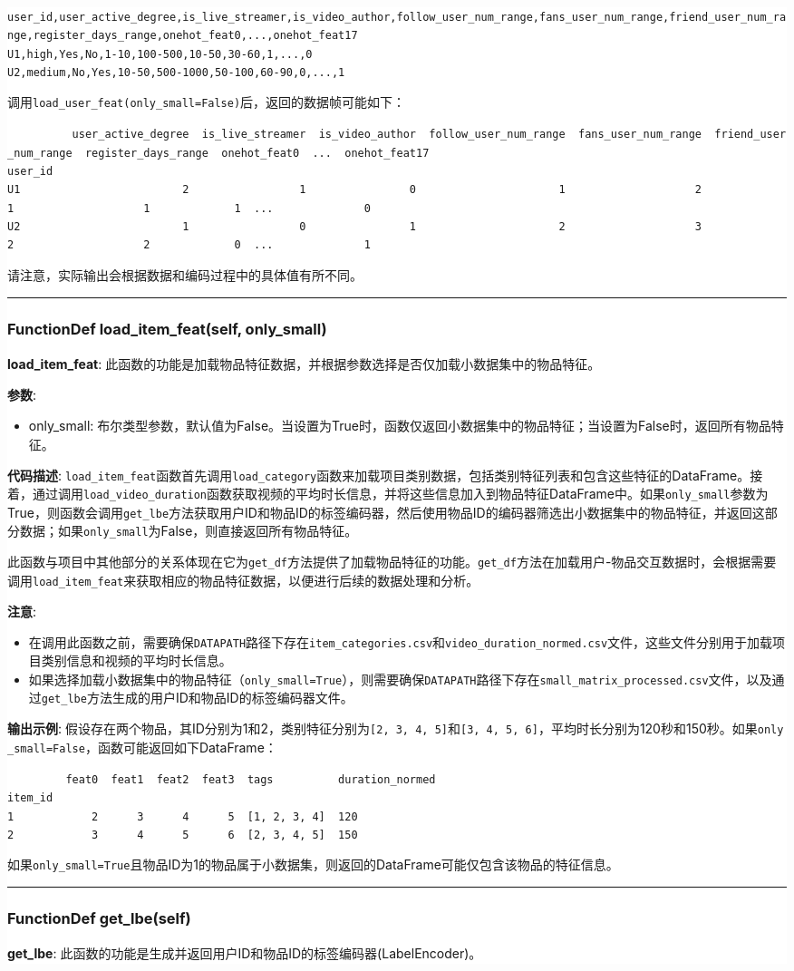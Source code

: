 ```
user_id,user_active_degree,is_live_streamer,is_video_author,follow_user_num_range,fans_user_num_range,friend_user_num_range,register_days_range,onehot_feat0,...,onehot_feat17
U1,high,Yes,No,1-10,100-500,10-50,30-60,1,...,0
U2,medium,No,Yes,10-50,500-1000,50-100,60-90,0,...,1
```

调用`load_user_feat(only_small=False)`后，返回的数据帧可能如下：

```
          user_active_degree  is_live_streamer  is_video_author  follow_user_num_range  fans_user_num_range  friend_user_num_range  register_days_range  onehot_feat0  ...  onehot_feat17
user_id
U1                         2                 1                0                      1                    2                      1                    1             1  ...              0
U2                         1                 0                1                      2                    3                      2                    2             0  ...              1
```

请注意，实际输出会根据数据和编码过程中的具体值有所不同。
***
### FunctionDef load_item_feat(self, only_small)
**load_item_feat**: 此函数的功能是加载物品特征数据，并根据参数选择是否仅加载小数据集中的物品特征。

**参数**:
- only_small: 布尔类型参数，默认值为False。当设置为True时，函数仅返回小数据集中的物品特征；当设置为False时，返回所有物品特征。

**代码描述**:
`load_item_feat`函数首先调用`load_category`函数来加载项目类别数据，包括类别特征列表和包含这些特征的DataFrame。接着，通过调用`load_video_duration`函数获取视频的平均时长信息，并将这些信息加入到物品特征DataFrame中。如果`only_small`参数为True，则函数会调用`get_lbe`方法获取用户ID和物品ID的标签编码器，然后使用物品ID的编码器筛选出小数据集中的物品特征，并返回这部分数据；如果`only_small`为False，则直接返回所有物品特征。

此函数与项目中其他部分的关系体现在它为`get_df`方法提供了加载物品特征的功能。`get_df`方法在加载用户-物品交互数据时，会根据需要调用`load_item_feat`来获取相应的物品特征数据，以便进行后续的数据处理和分析。

**注意**:
- 在调用此函数之前，需要确保`DATAPATH`路径下存在`item_categories.csv`和`video_duration_normed.csv`文件，这些文件分别用于加载项目类别信息和视频的平均时长信息。
- 如果选择加载小数据集中的物品特征（`only_small=True`），则需要确保`DATAPATH`路径下存在`small_matrix_processed.csv`文件，以及通过`get_lbe`方法生成的用户ID和物品ID的标签编码器文件。

**输出示例**:
假设存在两个物品，其ID分别为1和2，类别特征分别为`[2, 3, 4, 5]`和`[3, 4, 5, 6]`，平均时长分别为120秒和150秒。如果`only_small=False`，函数可能返回如下DataFrame：

```
         feat0  feat1  feat2  feat3  tags          duration_normed
item_id                                                            
1            2      3      4      5  [1, 2, 3, 4]  120
2            3      4      5      6  [2, 3, 4, 5]  150
```

如果`only_small=True`且物品ID为1的物品属于小数据集，则返回的DataFrame可能仅包含该物品的特征信息。
***
### FunctionDef get_lbe(self)
**get_lbe**: 此函数的功能是生成并返回用户ID和物品ID的标签编码器(LabelEncoder)。

